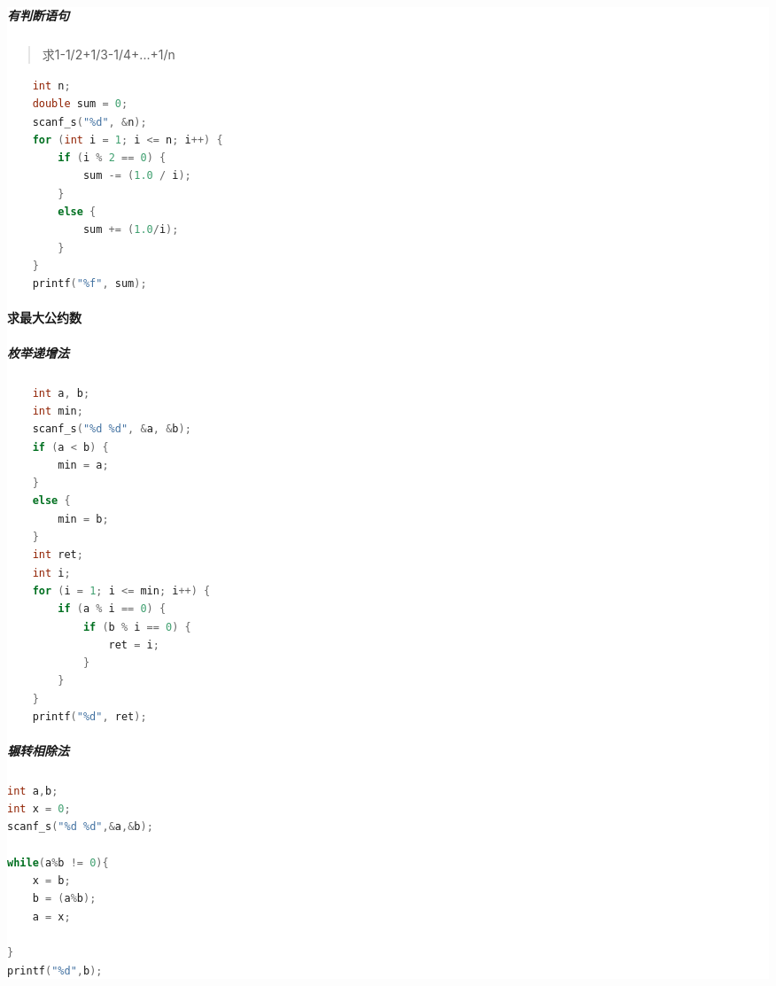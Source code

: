 ##### 有判断语句

> 求1-1/2+1/3-1/4+...+1/n

~~~C
    int n;
    double sum = 0;
    scanf_s("%d", &n);
    for (int i = 1; i <= n; i++) {
        if (i % 2 == 0) {
            sum -= (1.0 / i);
        }
        else {
            sum += (1.0/i);
        }
    }
    printf("%f", sum);

~~~



#### 求最大公约数

##### 枚举递增法

~~~c
    int a, b;
    int min;
    scanf_s("%d %d", &a, &b);
    if (a < b) {
        min = a;
    }
    else {
        min = b;
    }
    int ret;
    int i;
    for (i = 1; i <= min; i++) {
        if (a % i == 0) {
            if (b % i == 0) {
                ret = i;
            }
        }
    }
    printf("%d", ret);
~~~

##### 辗转相除法

```C
int a,b;
int x = 0;
scanf_s("%d %d",&a,&b);

while(a%b != 0){
    x = b;
    b = (a%b);
    a = x;
    
}
printf("%d",b);
```
